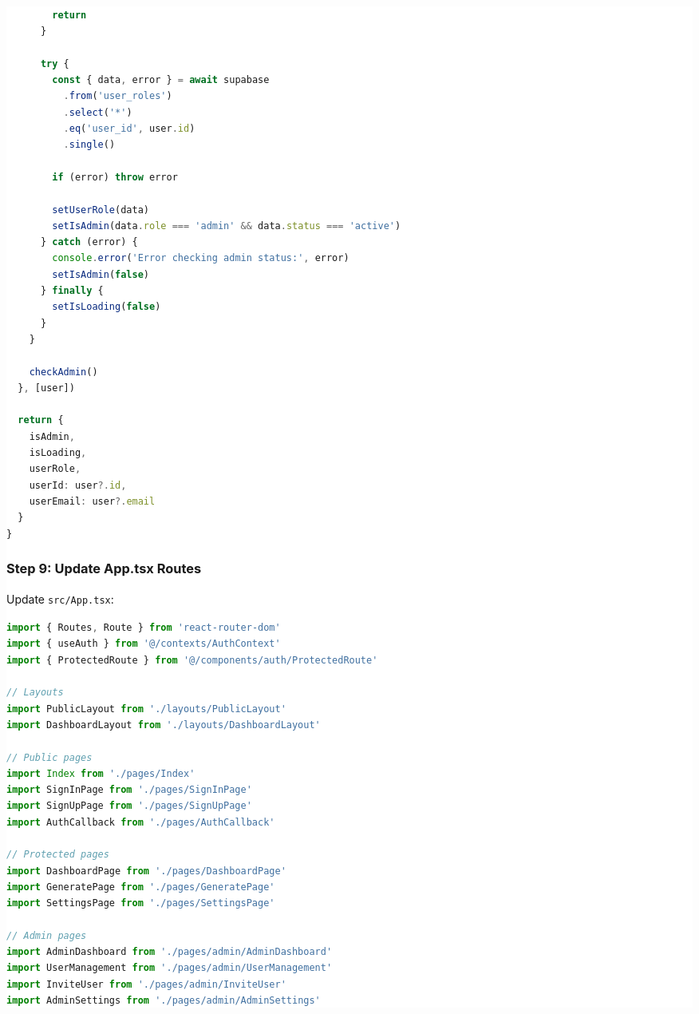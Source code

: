 ```typescript
        return
      }

      try {
        const { data, error } = await supabase
          .from('user_roles')
          .select('*')
          .eq('user_id', user.id)
          .single()

        if (error) throw error

        setUserRole(data)
        setIsAdmin(data.role === 'admin' && data.status === 'active')
      } catch (error) {
        console.error('Error checking admin status:', error)
        setIsAdmin(false)
      } finally {
        setIsLoading(false)
      }
    }

    checkAdmin()
  }, [user])

  return {
    isAdmin,
    isLoading,
    userRole,
    userId: user?.id,
    userEmail: user?.email
  }
}
```

### Step 9: Update App.tsx Routes

Update `src/App.tsx`:
```typescript
import { Routes, Route } from 'react-router-dom'
import { useAuth } from '@/contexts/AuthContext'
import { ProtectedRoute } from '@/components/auth/ProtectedRoute'

// Layouts
import PublicLayout from './layouts/PublicLayout'
import DashboardLayout from './layouts/DashboardLayout'

// Public pages
import Index from './pages/Index'
import SignInPage from './pages/SignInPage'
import SignUpPage from './pages/SignUpPage'
import AuthCallback from './pages/AuthCallback'

// Protected pages
import DashboardPage from './pages/DashboardPage'
import GeneratePage from './pages/GeneratePage'
import SettingsPage from './pages/SettingsPage'

// Admin pages
import AdminDashboard from './pages/admin/AdminDashboard'
import UserManagement from './pages/admin/UserManagement'
import InviteUser from './pages/admin/InviteUser'
import AdminSettings from './pages/admin/AdminSettings'
```